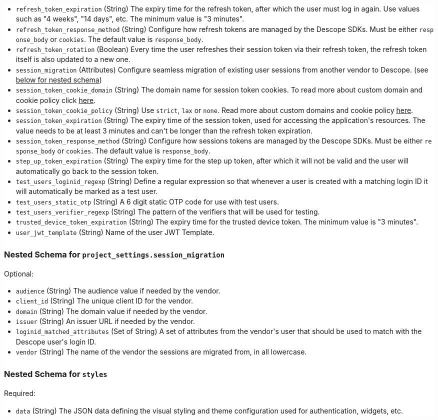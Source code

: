- `refresh_token_expiration` (String) The expiry time for the refresh token, after which the user must log in again. Use values such as "4 weeks", "14 days", etc. The minimum value is "3 minutes".
- `refresh_token_response_method` (String) Configure how refresh tokens are managed by the Descope SDKs. Must be either `response_body` or `cookies`. The default value is `response_body`.
- `refresh_token_rotation` (Boolean) Every time the user refreshes their session token via their refresh token, the refresh token itself is also updated to a new one.
- `session_migration` (Attributes) Configure seamless migration of existing user sessions from another vendor to Descope. (see [below for nested schema](#nestedatt--project_settings--session_migration))
- `session_token_cookie_domain` (String) The domain name for session token cookies. To read more about custom domain and cookie policy click [here](https://docs.descope.com/how-to-deploy-to-production/custom-domain).
- `session_token_cookie_policy` (String) Use `strict`, `lax` or `none`. Read more about custom domains and cookie policy [here](https://docs.descope.com/how-to-deploy-to-production/custom-domain).
- `session_token_expiration` (String) The expiry time of the session token, used for accessing the application's resources. The value needs to be at least 3 minutes and can't be longer than the refresh token expiration.
- `session_token_response_method` (String) Configure how sessions tokens are managed by the Descope SDKs. Must be either `response_body` or `cookies`. The default value is `response_body`.
- `step_up_token_expiration` (String) The expiry time for the step up token, after which it will not be valid and the user will automatically go back to the session token.
- `test_users_loginid_regexp` (String) Define a regular expression so that whenever a user is created with a matching login ID it will automatically be marked as a test user.
- `test_users_static_otp` (String) A 6 digit static OTP code for use with test users.
- `test_users_verifier_regexp` (String) The pattern of the verifiers that will be used for testing.
- `trusted_device_token_expiration` (String) The expiry time for the trusted device token. The minimum value is "3 minutes".
- `user_jwt_template` (String) Name of the user JWT Template.

<a id="nestedatt--project_settings--session_migration"></a>
### Nested Schema for `project_settings.session_migration`

Optional:

- `audience` (String) The audience value if needed by the vendor.
- `client_id` (String) The unique client ID for the vendor.
- `domain` (String) The domain value if needed by the vendor.
- `issuer` (String) An issuer URL if needed by the vendor.
- `loginid_matched_attributes` (Set of String) A set of attributes from the vendor's user that should be used to match with the Descope user's login ID.
- `vendor` (String) The name of the vendor the sessions are migrated from, in all lowercase.



<a id="nestedatt--styles"></a>
### Nested Schema for `styles`

Required:

- `data` (String) The JSON data defining the visual styling and theme configuration used for authentication, widgets, etc.


